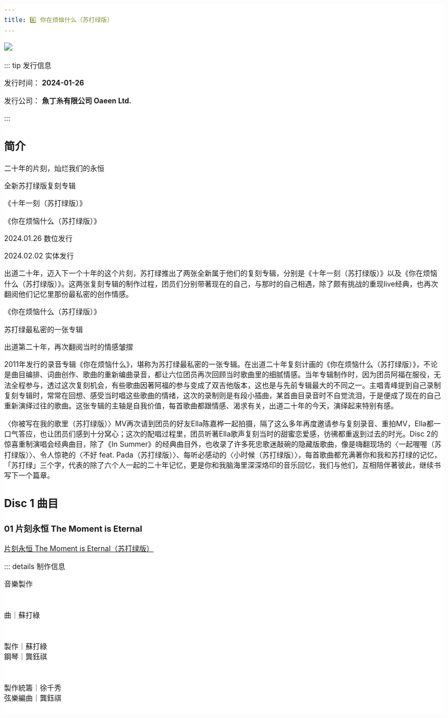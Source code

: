 ```yaml
---
title: 6️⃣ 你在烦恼什么（苏打绿版）
---
```


![](https://scontent-hkg1-2.xx.fbcdn.net/v/t39.30808-6/411698682_740968728057042_6614353196552120704_n.jpg?_nc_cat=104&ccb=1-7&_nc_sid=5f2048&_nc_ohc=6BBnIhCJZVYAb5bd9ny&_nc_ht=scontent-hkg1-2.xx&oh=00_AfAxSlkr1WEAyYYZAYLa4v6ii5LDLZ7pYxQaxmsiY9kc7g&oe=661D7977)

::: tip 发行信息

发行时间： **2024-01-26**

发行公司： **魚丁糸有限公司 Oaeen Ltd.**

:::

## 简介

二十年的片刻，灿烂我们的永恒

全新苏打绿版复刻专辑

《十年一刻（苏打绿版）》

《你在烦恼什么（苏打绿版）》

2024.01.26 数位发行

2024.02.02 实体发行

出道二十年，迈入下一个十年的这个片刻，苏打绿推出了两张全新属于他们的复刻专辑，分别是《十年一刻（苏打绿版）》以及《你在烦恼什么（苏打绿版）》。这两张复刻专辑的制作过程，团员们分别带著现在的自己，与那时的自己相遇，除了颇有挑战的重现live经典，也再次翻阅他们记忆里那份最私密的创作情感。

《你在烦恼什么（苏打绿版）》

苏打绿最私密的一张专辑

出道第二十年，再次翻阅当时的情感皱摺

2011年发行的录音专辑《你在烦恼什么》，堪称为苏打绿最私密的一张专辑。在出道二十年复刻计画的《你在烦恼什么（苏打绿版）》，不论是曲目编排、词曲创作、歌曲的重新编曲录音，都让六位团员再次回顾当时歌曲里的细腻情感。当年专辑制作时，因为团员阿福在服役，无法全程参与，透过这次复刻机会，有些歌曲因著阿福的参与变成了双吉他版本，这也是与先前专辑最大的不同之一。主唱青峰提到自己录制复刻专辑时，常常在回想、感受当时唱这些歌曲的情绪，这次的录制则是有段小插曲，某首曲目录音时不自觉流泪，于是便成了现在的自己重新演绎过往的歌曲。这张专辑的主轴是自我价值，每首歌曲都跟情感、渴求有关，出道二十年的今天，演绎起来特别有感。

〈你被写在我的歌里（苏打绿版）〉MV再次请到团员的好友Ella陈嘉桦一起拍摄，隔了这么多年再度邀请参与复刻录音、重拍MV，Ella都一口气答应，也让团员们感到十分窝心；这次的配唱过程里，团员听著Ella歌声复刻当时的甜蜜恋爱感，彷彿都重返到过去的时光。Disc 2的惊喜重制演唱会经典曲目，除了《In Summer》的经典曲目外，也收录了许多死忠歌迷敲碗的隐藏版歌曲，像是嗨翻现场的〈一起喔喔（苏打绿版）〉、令人惊艳的〈不好 feat. Pada（苏打绿版）〉、每听必感动的〈小时候（苏打绿版）〉，每首歌曲都充满著你和我和苏打绿的记忆，「苏打绿」三个字，代表的除了六个人一起的二十年记忆，更是你和我脑海里深深烙印的音乐回忆，我们与他们，互相陪伴著彼此，继续书写下一个篇章。

## Disc 1 曲目

### 01 片刻永恒 The Moment is Eternal

[片刻永恒 The Moment is Eternal（苏打绿版）](https://weibo.com/1717748707/NEG1X4G27) <br/>

::: details 制作信息

音樂製作 <br/>
<br/>
<br/>
曲｜蘇打綠 <br/>
<br/>
<br/>
製作｜蘇打綠 <br/>
鋼琴｜龔鈺祺 <br/>
<br/>
<br/>
製作統籌｜徐千秀 <br/>
弦樂編曲｜龔鈺祺 <br/>
<br/>